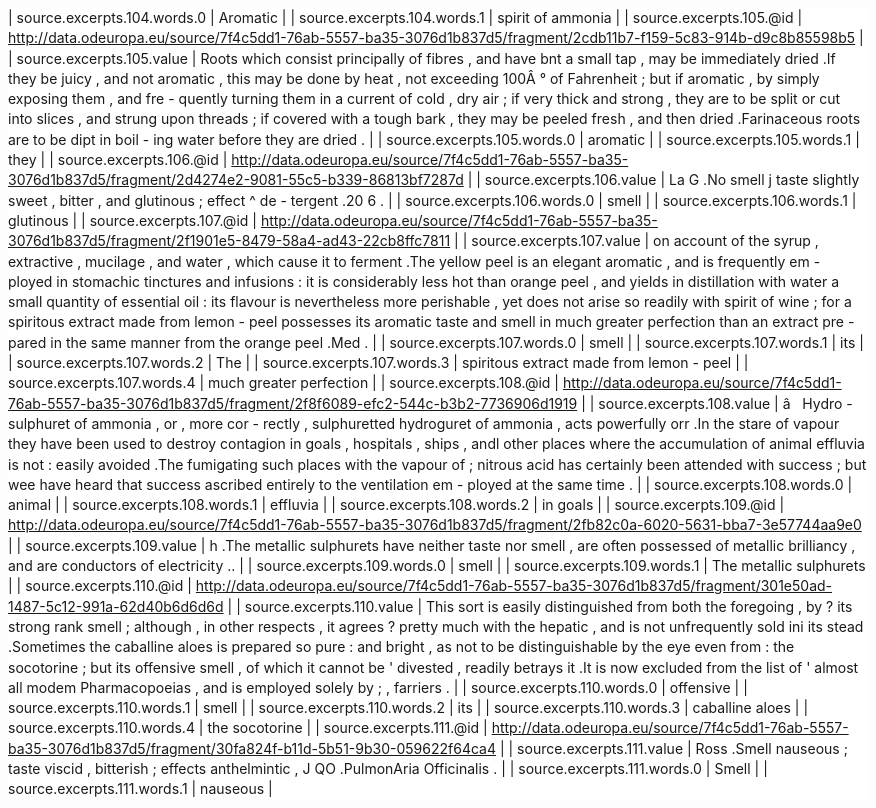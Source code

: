 | source.excerpts.104.words.0 | Aromatic |
| source.excerpts.104.words.1 | spirit of ammonia |
| source.excerpts.105.@id | http://data.odeuropa.eu/source/7f4c5dd1-76ab-5557-ba35-3076d1b837d5/fragment/2cdb11b7-f159-5c83-914b-d9c8b85598b5 |
| source.excerpts.105.value | Roots which consist principally of fibres , and have bnt a small tap , may be immediately dried .If they be juicy , and not aromatic , this may be done by heat , not exceeding 100Â ° of Fahrenheit ; but if aromatic , by simply exposing them , and fre - quently turning them in a current of cold , dry air ; if very thick and strong , they are to be split or cut into slices , and strung upon threads ; if covered with a tough bark , they may be peeled fresh , and then dried .Farinaceous roots are to be dipt in boil - ing water before they are dried . |
| source.excerpts.105.words.0 | aromatic |
| source.excerpts.105.words.1 | they |
| source.excerpts.106.@id | http://data.odeuropa.eu/source/7f4c5dd1-76ab-5557-ba35-3076d1b837d5/fragment/2d4274e2-9081-55c5-b339-86813bf7287d |
| source.excerpts.106.value | La G .No smell j taste slightly sweet , bitter , and glutinous ; effect ^ de - tergent .20 6 . |
| source.excerpts.106.words.0 | smell |
| source.excerpts.106.words.1 | glutinous |
| source.excerpts.107.@id | http://data.odeuropa.eu/source/7f4c5dd1-76ab-5557-ba35-3076d1b837d5/fragment/2f1901e5-8479-58a4-ad43-22cb8ffc7811 |
| source.excerpts.107.value | on account of the syrup , extractive , mucilage , and water , which cause it to ferment .The yellow peel is an elegant aromatic , and is frequently em - ployed in stomachic tinctures and infusions : it is considerably less hot than orange peel , and yields in distillation with water a small quantity of essential oil : its flavour is nevertheless more perishable , yet does not arise so readily with spirit of wine ; for a spiritous extract made from lemon - peel possesses its aromatic taste and smell in much greater perfection than an extract pre - pared in the same manner from the orange peel .Med . |
| source.excerpts.107.words.0 | smell |
| source.excerpts.107.words.1 | its |
| source.excerpts.107.words.2 | The |
| source.excerpts.107.words.3 | spiritous extract made from lemon - peel |
| source.excerpts.107.words.4 | much greater perfection |
| source.excerpts.108.@id | http://data.odeuropa.eu/source/7f4c5dd1-76ab-5557-ba35-3076d1b837d5/fragment/2f8f6089-efc2-544c-b3b2-7736906d1919 |
| source.excerpts.108.value | â   Hydro - sulphuret of ammonia , or , more cor - rectly , sulphuretted hydroguret of ammonia , acts powerfully orr .In the stare of vapour they have been used to destroy contagion in goals , hospitals , ships , andl other places where the accumulation of animal effluvia is not : easily avoided .The fumigating such places with the vapour of ; nitrous acid has certainly been attended with success ; but wee have heard that success ascribed entirely to the ventilation em - ployed at the same time . |
| source.excerpts.108.words.0 | animal |
| source.excerpts.108.words.1 | effluvia |
| source.excerpts.108.words.2 | in goals |
| source.excerpts.109.@id | http://data.odeuropa.eu/source/7f4c5dd1-76ab-5557-ba35-3076d1b837d5/fragment/2fb82c0a-6020-5631-bba7-3e57744aa9e0 |
| source.excerpts.109.value | h .The metallic sulphurets have neither taste nor smell , are often possessed of metallic brilliancy , and are conductors of electricity .. |
| source.excerpts.109.words.0 | smell |
| source.excerpts.109.words.1 | The metallic sulphurets |
| source.excerpts.110.@id | http://data.odeuropa.eu/source/7f4c5dd1-76ab-5557-ba35-3076d1b837d5/fragment/301e50ad-1487-5c12-991a-62d40b6d6d6d |
| source.excerpts.110.value | This sort is easily distinguished from both the foregoing , by ? its strong rank smell ; although , in other respects , it agrees ? pretty much with the hepatic , and is not unfrequently sold ini its stead .Sometimes the caballine aloes is prepared so pure : and bright , as not to be distinguishable by the eye even from : the socotorine ; but its offensive smell , of which it cannot be ' divested , readily betrays it .It is now excluded from the list of ' almost all modem Pharmacopoeias , and is employed solely by ; , farriers . |
| source.excerpts.110.words.0 | offensive |
| source.excerpts.110.words.1 | smell |
| source.excerpts.110.words.2 | its |
| source.excerpts.110.words.3 | caballine aloes |
| source.excerpts.110.words.4 | the socotorine |
| source.excerpts.111.@id | http://data.odeuropa.eu/source/7f4c5dd1-76ab-5557-ba35-3076d1b837d5/fragment/30fa824f-b11d-5b51-9b30-059622f64ca4 |
| source.excerpts.111.value | Ross .Smell nauseous ; taste viscid , bitterish ; effects anthelmintic , J QO .PulmonAria Officinalis . |
| source.excerpts.111.words.0 | Smell |
| source.excerpts.111.words.1 | nauseous |